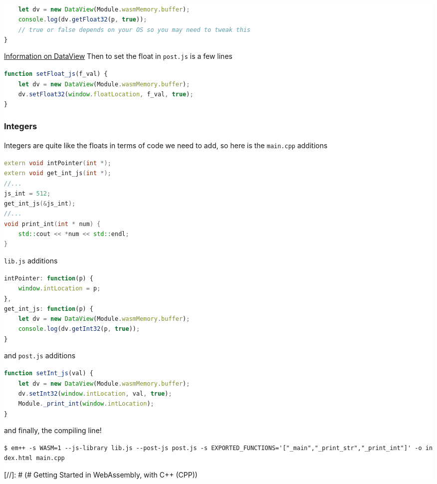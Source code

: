 ```javascript
    let dv = new DataView(Module.wasmMemory.buffer);
    console.log(dv.getFloat32(p, true)); 
    // true or false depends on your OS so you may need to tweak this
}
```
[Information on DataView](https://developer.mozilla.org/en-US/docs/Web/JavaScript/Reference/Global_Objects/DataView/getFloat32)
Then to set the float in `post.js` is a few lines
```javascript
function setFloat_js(f_val) {
    let dv = new DataView(Module.wasmMemory.buffer);
    dv.setFloat32(window.floatLocation, f_val, true);
}
```

### Integers
Integers are quite like the floats in terms of code we need to add, so here is the `main.cpp` additions
```cpp
extern void intPointer(int *);
extern void get_int_js(int *);
//...
js_int = 512;
get_int_js(&js_int);
//...
void print_int(int * num) {
    std::cout << *num << std::endl;
}
```
`lib.js` additions
```javascript
intPointer: function(p) {
    window.intLocation = p;
},
get_int_js: function(p) {
    let dv = new DataView(Module.wasmMemory.buffer);
    console.log(dv.getInt32(p, true));
}
```
and `post.js` additions
```javascript
function setInt_js(val) {
    let dv = new DataView(Module.wasmMemory.buffer);
    dv.setInt32(window.intLocation, val, true);
    Module._print_int(window.intLocation);
}
```
and finally, the compiling line!
```
$ em++ -s WASM=1 --js-library lib.js --post-js post.js -s EXPORTED_FUNCTIONS='["_main","_print_str","_print_int"]' -o index.html main.cpp
```


[//]: # (# Getting Started in WebAssembly, with C++ (CPP))